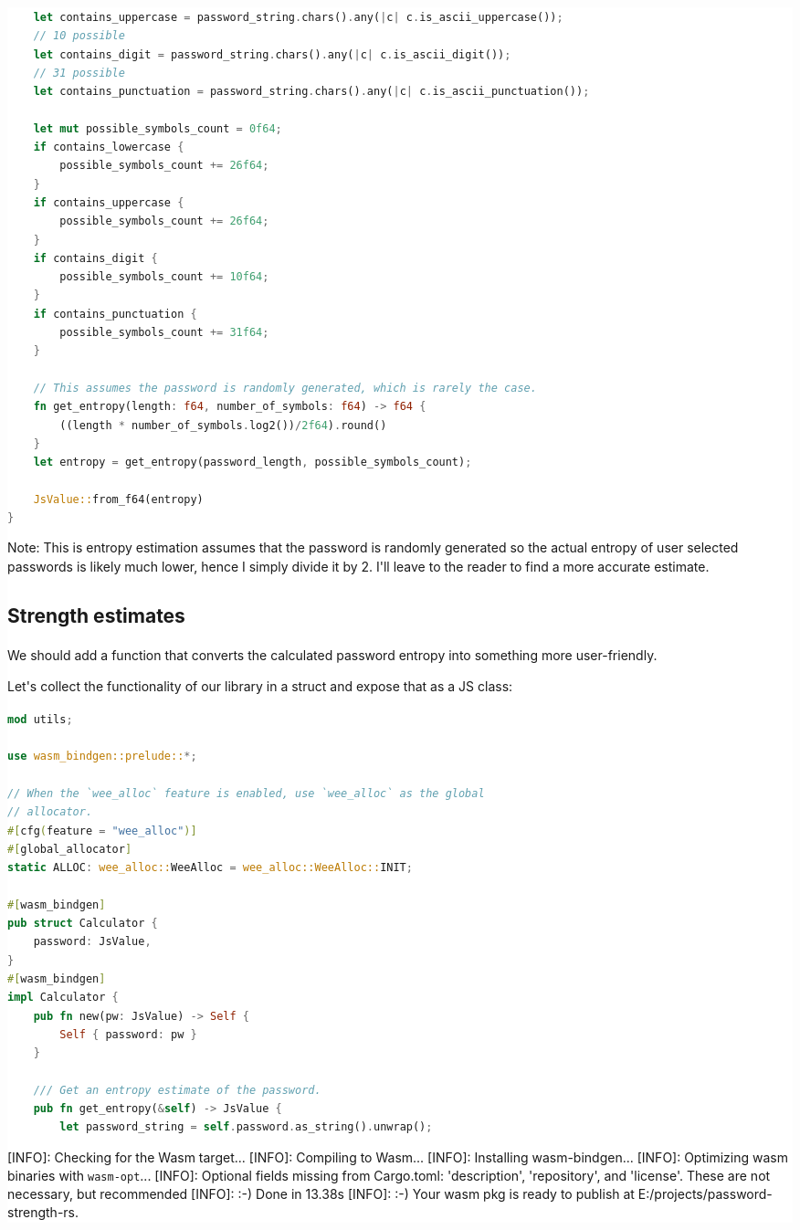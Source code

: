 ```rust
    let contains_uppercase = password_string.chars().any(|c| c.is_ascii_uppercase());
    // 10 possible
    let contains_digit = password_string.chars().any(|c| c.is_ascii_digit());
    // 31 possible
    let contains_punctuation = password_string.chars().any(|c| c.is_ascii_punctuation());

    let mut possible_symbols_count = 0f64;
    if contains_lowercase {
        possible_symbols_count += 26f64;
    }
    if contains_uppercase {
        possible_symbols_count += 26f64;
    }
    if contains_digit {
        possible_symbols_count += 10f64;
    }
    if contains_punctuation {
        possible_symbols_count += 31f64;
    }

    // This assumes the password is randomly generated, which is rarely the case.
    fn get_entropy(length: f64, number_of_symbols: f64) -> f64 {
        ((length * number_of_symbols.log2())/2f64).round()
    }
    let entropy = get_entropy(password_length, possible_symbols_count);

    JsValue::from_f64(entropy)
}

```
Note: This is entropy estimation assumes that the password is randomly generated so the actual
entropy of user selected passwords is likely much lower, hence I simply divide it by 2. 
I'll leave to the reader to find a more accurate estimate.

## Strength estimates
We should add a function that converts the calculated password entropy into something more user-friendly.

Let's collect the functionality of our library in a struct and expose that as a JS class:
```rust
mod utils;

use wasm_bindgen::prelude::*;

// When the `wee_alloc` feature is enabled, use `wee_alloc` as the global
// allocator.
#[cfg(feature = "wee_alloc")]
#[global_allocator]
static ALLOC: wee_alloc::WeeAlloc = wee_alloc::WeeAlloc::INIT;

#[wasm_bindgen]
pub struct Calculator {
    password: JsValue,
}
#[wasm_bindgen]
impl Calculator {
    pub fn new(pw: JsValue) -> Self {
        Self { password: pw }
    }

    /// Get an entropy estimate of the password.
    pub fn get_entropy(&self) -> JsValue {
        let password_string = self.password.as_string().unwrap();
```

[INFO]: Checking for the Wasm target...
[INFO]: Compiling to Wasm...
[INFO]: Installing wasm-bindgen...
[INFO]: Optimizing wasm binaries with `wasm-opt`...
[INFO]: Optional fields missing from Cargo.toml: 'description', 'repository', and 'license'. These are not necessary, but recommended
[INFO]: :-) Done in 13.38s
[INFO]: :-) Your wasm pkg is ready to publish at E:/projects/password-strength-rs.